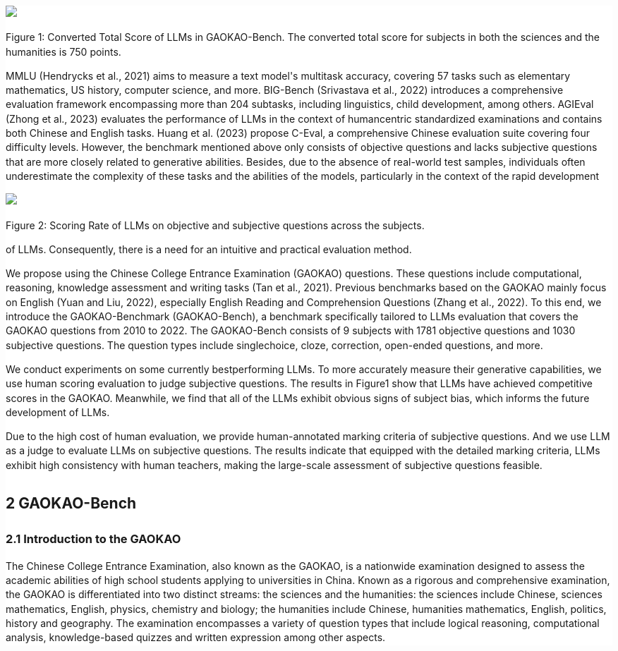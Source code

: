 ![](https://cdn.mathpix.com/cropped/2024_06_04_f81b7c51bf4c548ca614g-01.jpg?height=642&width=877&top_left_y=821&top_left_x=978)

Figure 1: Converted Total Score of LLMs in GAOKAO-Bench. The converted total score for subjects in both the sciences and the humanities is 750 points.

MMLU (Hendrycks et al., 2021) aims to measure a text model's multitask accuracy, covering 57 tasks such as elementary mathematics, US history, computer science, and more. BIG-Bench (Srivastava et al., 2022) introduces a comprehensive evaluation framework encompassing more than 204 subtasks, including linguistics, child development, among others. AGIEval (Zhong et al., 2023) evaluates the performance of LLMs in the context of humancentric standardized examinations and contains both Chinese and English tasks. Huang et al. (2023) propose C-Eval, a comprehensive Chinese evaluation suite covering four difficulty levels. However, the benchmark mentioned above only consists of objective questions and lacks subjective questions that are more closely related to generative abilities. Besides, due to the absence of real-world test samples, individuals often underestimate the complexity of these tasks and the abilities of the models, particularly in the context of the rapid development

![](https://cdn.mathpix.com/cropped/2024_06_04_f81b7c51bf4c548ca614g-02.jpg?height=600&width=1464&top_left_y=240&top_left_x=296)

Figure 2: Scoring Rate of LLMs on objective and subjective questions across the subjects.

of LLMs. Consequently, there is a need for an intuitive and practical evaluation method.

We propose using the Chinese College Entrance Examination (GAOKAO) questions. These questions include computational, reasoning, knowledge assessment and writing tasks (Tan et al., 2021). Previous benchmarks based on the GAOKAO mainly focus on English (Yuan and Liu, 2022), especially English Reading and Comprehension Questions (Zhang et al., 2022). To this end, we introduce the GAOKAO-Benchmark (GAOKAO-Bench), a benchmark specifically tailored to LLMs evaluation that covers the GAOKAO questions from 2010 to 2022. The GAOKAO-Bench consists of 9 subjects with 1781 objective questions and 1030 subjective questions. The question types include singlechoice, cloze, correction, open-ended questions, and more.

We conduct experiments on some currently bestperforming LLMs. To more accurately measure their generative capabilities, we use human scoring evaluation to judge subjective questions. The results in Figure1 show that LLMs have achieved competitive scores in the GAOKAO. Meanwhile, we find that all of the LLMs exhibit obvious signs of subject bias, which informs the future development of LLMs.

Due to the high cost of human evaluation, we provide human-annotated marking criteria of subjective questions. And we use LLM as a judge to evaluate LLMs on subjective questions. The results indicate that equipped with the detailed marking criteria, LLMs exhibit high consistency with human teachers, making the large-scale assessment of subjective questions feasible.

## 2 GAOKAO-Bench

### 2.1 Introduction to the GAOKAO

The Chinese College Entrance Examination, also known as the GAOKAO, is a nationwide examination designed to assess the academic abilities of high school students applying to universities in China. Known as a rigorous and comprehensive examination, the GAOKAO is differentiated into two distinct streams: the sciences and the humanities: the sciences include Chinese, sciences mathematics, English, physics, chemistry and biology; the humanities include Chinese, humanities mathematics, English, politics, history and geography. The examination encompasses a variety of question types that include logical reasoning, computational analysis, knowledge-based quizzes and written expression among other aspects.
